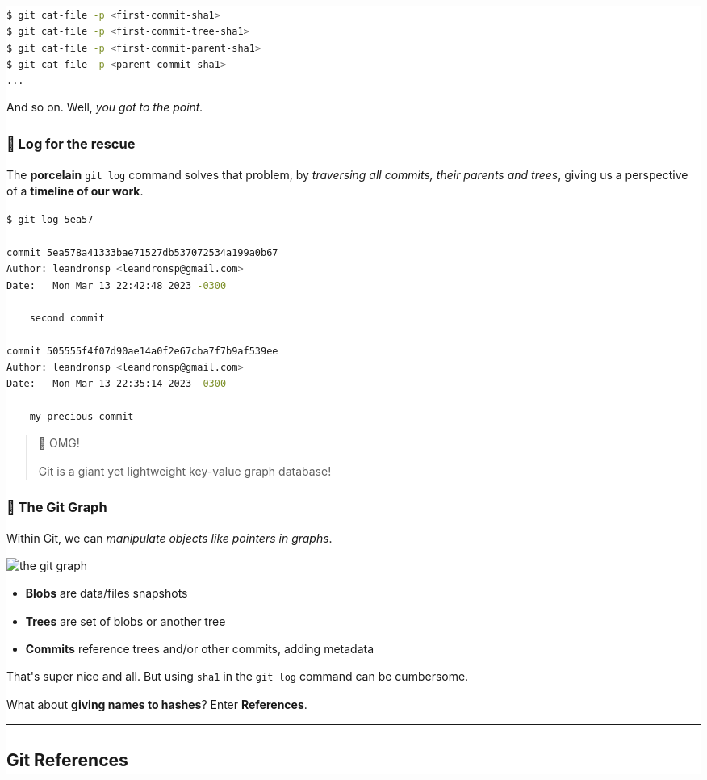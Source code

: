 ```bash
$ git cat-file -p <first-commit-sha1>
$ git cat-file -p <first-commit-tree-sha1>
$ git cat-file -p <first-commit-parent-sha1>
$ git cat-file -p <parent-commit-sha1>
...
```

And so on. Well, *you got to the point.*

### 🔵 Log for the rescue

The **porcelain** `git log` command solves that problem, by *traversing all commits, their parents and trees*, giving us a perspective of a **timeline of our work**.

```bash
$ git log 5ea57

commit 5ea578a41333bae71527db537072534a199a0b67
Author: leandronsp <leandronsp@gmail.com>
Date:   Mon Mar 13 22:42:48 2023 -0300

    second commit

commit 505555f4f07d90ae14a0f2e67cba7f7b9af539ee
Author: leandronsp <leandronsp@gmail.com>
Date:   Mon Mar 13 22:35:14 2023 -0300

    my precious commit
```

> 🤯 OMG!
> 
> Git is a giant yet lightweight key-value graph database!

### 🔵 The Git Graph

Within Git, we can *manipulate objects like pointers in graphs*.

![the git graph](https://dev-to-uploads.s3.amazonaws.com/uploads/articles/xwj38c1zvimxfxpfzcq1.png)

* **Blobs** are data/files snapshots
    
* **Trees** are set of blobs or another tree
    
* **Commits** reference trees and/or other commits, adding metadata
    

That's super nice and all. But using `sha1` in the `git log` command can be cumbersome.

What about **giving names to hashes**? Enter **References**.

---

## Git References
